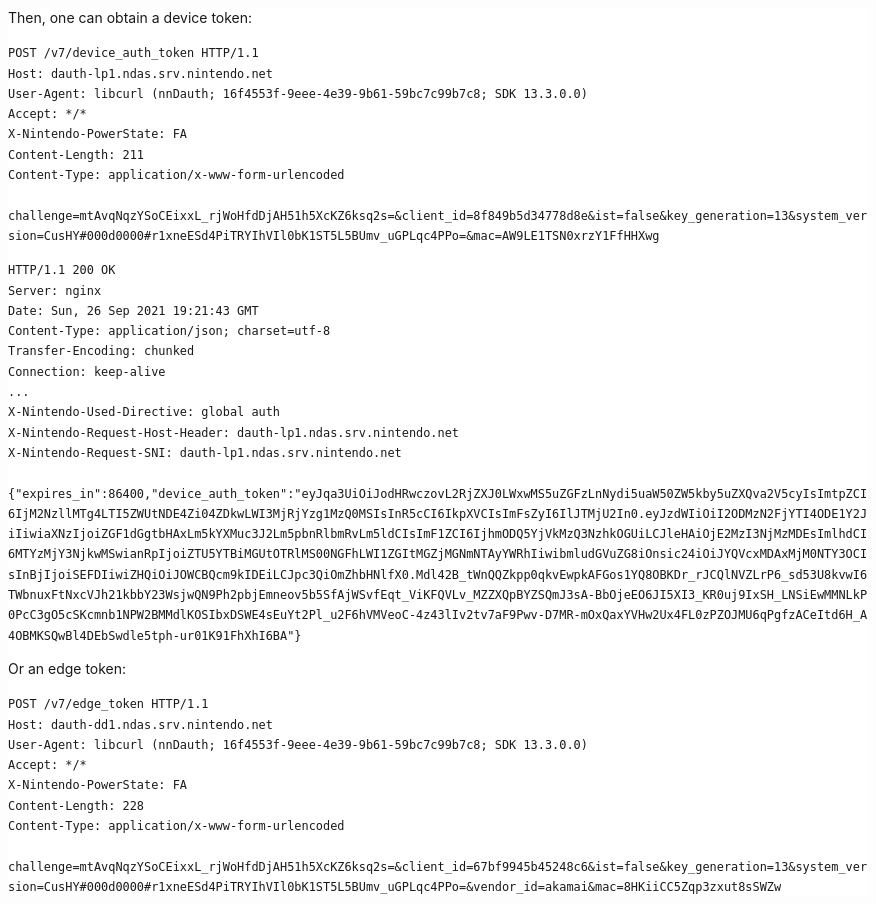 Then, one can obtain a device token:

```
POST /v7/device_auth_token HTTP/1.1
Host: dauth-lp1.ndas.srv.nintendo.net
User-Agent: libcurl (nnDauth; 16f4553f-9eee-4e39-9b61-59bc7c99b7c8; SDK 13.3.0.0)
Accept: */*
X-Nintendo-PowerState: FA
Content-Length: 211
Content-Type: application/x-www-form-urlencoded

challenge=mtAvqNqzYSoCEixxL_rjWoHfdDjAH51h5XcKZ6ksq2s=&client_id=8f849b5d34778d8e&ist=false&key_generation=13&system_version=CusHY#000d0000#r1xneESd4PiTRYIhVIl0bK1ST5L5BUmv_uGPLqc4PPo=&mac=AW9LE1TSN0xrzY1FfHHXwg
```

```
HTTP/1.1 200 OK
Server: nginx
Date: Sun, 26 Sep 2021 19:21:43 GMT
Content-Type: application/json; charset=utf-8
Transfer-Encoding: chunked
Connection: keep-alive
...
X-Nintendo-Used-Directive: global auth
X-Nintendo-Request-Host-Header: dauth-lp1.ndas.srv.nintendo.net
X-Nintendo-Request-SNI: dauth-lp1.ndas.srv.nintendo.net

{"expires_in":86400,"device_auth_token":"eyJqa3UiOiJodHRwczovL2RjZXJ0LWxwMS5uZGFzLnNydi5uaW50ZW5kby5uZXQva2V5cyIsImtpZCI6IjM2NzllMTg4LTI5ZWUtNDE4Zi04ZDkwLWI3MjRjYzg1MzQ0MSIsInR5cCI6IkpXVCIsImFsZyI6IlJTMjU2In0.eyJzdWIiOiI2ODMzN2FjYTI4ODE1Y2JiIiwiaXNzIjoiZGF1dGgtbHAxLm5kYXMuc3J2Lm5pbnRlbmRvLm5ldCIsImF1ZCI6IjhmODQ5YjVkMzQ3NzhkOGUiLCJleHAiOjE2MzI3NjMzMDEsImlhdCI6MTYzMjY3NjkwMSwianRpIjoiZTU5YTBiMGUtOTRlMS00NGFhLWI1ZGItMGZjMGNmNTAyYWRhIiwibmludGVuZG8iOnsic24iOiJYQVcxMDAxMjM0NTY3OCIsInBjIjoiSEFDIiwiZHQiOiJOWCBQcm9kIDEiLCJpc3QiOmZhbHNlfX0.Mdl42B_tWnQQZkpp0qkvEwpkAFGos1YQ8OBKDr_rJCQlNVZLrP6_sd53U8kvwI6TWbnuxFtNxcVJh21kbbY23WsjwQN9Ph2pbjEmneov5b5SfAjWSvfEqt_ViKFQVLv_MZZXQpBYZSQmJ3sA-BbOjeEO6JI5XI3_KR0uj9IxSH_LNSiEwMMNLkP0PcC3gO5cSKcmnb1NPW2BMMdlKOSIbxDSWE4sEuYt2Pl_u2F6hVMVeoC-4z43lIv2tv7aF9Pwv-D7MR-mOxQaxYVHw2Ux4FL0zPZOJMU6qPgfzACeItd6H_A4OBMKSQwBl4DEbSwdle5tph-ur01K91FhXhI6BA"}
```

Or an edge token:

```
POST /v7/edge_token HTTP/1.1
Host: dauth-dd1.ndas.srv.nintendo.net
User-Agent: libcurl (nnDauth; 16f4553f-9eee-4e39-9b61-59bc7c99b7c8; SDK 13.3.0.0)
Accept: */*
X-Nintendo-PowerState: FA
Content-Length: 228
Content-Type: application/x-www-form-urlencoded

challenge=mtAvqNqzYSoCEixxL_rjWoHfdDjAH51h5XcKZ6ksq2s=&client_id=67bf9945b45248c6&ist=false&key_generation=13&system_version=CusHY#000d0000#r1xneESd4PiTRYIhVIl0bK1ST5L5BUmv_uGPLqc4PPo=&vendor_id=akamai&mac=8HKiiCC5Zqp3zxut8sSWZw
```
